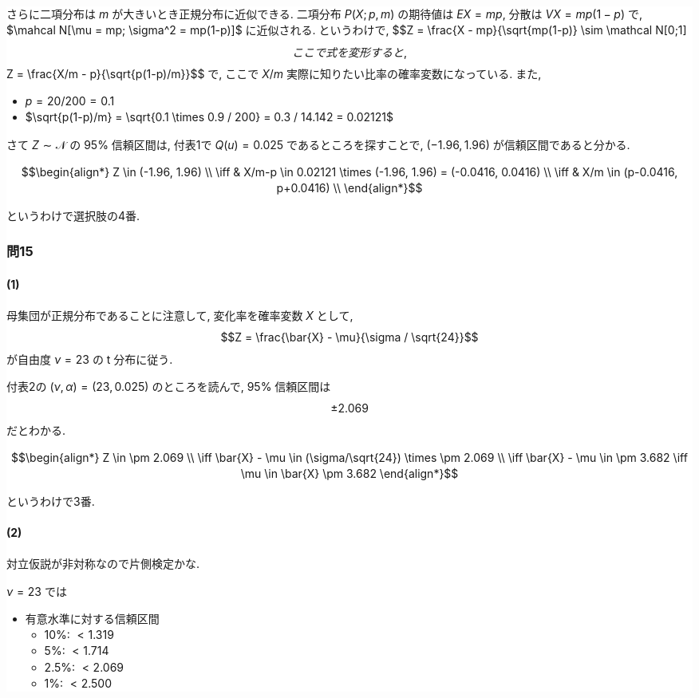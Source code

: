 さらに二項分布は $m$ が大きいとき正規分布に近似できる.
二項分布 $P(X;p,m)$ の期待値は $EX = mp$, 分散は $VX=mp(1-p)$ で, $\mahcal N[\mu = mp; \sigma^2 = mp(1-p)]$ に近似される.
というわけで,
$$Z = \frac{X - mp}{\sqrt{mp(1-p)} \sim \mathcal N[0;1]$$
ここで式を変形すると,
$$Z = \frac{X/m - p}{\sqrt{p(1-p)/m}}$$
で, ここで $X/m$ 実際に知りたい比率の確率変数になっている.
また,

- $p = 20/200 = 0.1$
- $\sqrt{p(1-p)/m} = \sqrt{0.1 \times 0.9 / 200} = 0.3 / 14.142 = 0.02121$

さて $Z \sim \mathcal N$ の 95% 信頼区間は, 付表1で $Q(u)=0.025$ であるところを探すことで,
$(-1.96, 1.96)$
が信頼区間であると分かる.

$$\begin{align*}
Z \in (-1.96, 1.96) \\
\iff & X/m-p \in 0.02121 \times (-1.96, 1.96) = (-0.0416, 0.0416) \\
\iff & X/m \in (p-0.0416, p+0.0416) \\
\end{align*}$$

というわけで選択肢の4番.

### 問15
#### (1)

母集団が正規分布であることに注意して,
変化率を確率変数 $X$ として,
$$Z = \frac{\bar{X} - \mu}{\sigma / \sqrt{24}}$$
が自由度 $\nu=23$ の t 分布に従う.

付表2の $(\nu, \alpha) = (23, 0.025)$ のところを読んで, 95% 信頼区間は
$$\pm 2.069$$
だとわかる.

$$\begin{align*}
Z \in \pm 2.069 \\
\iff \bar{X} - \mu \in (\sigma/\sqrt{24}) \times \pm 2.069 \\
\iff \bar{X} - \mu \in \pm 3.682
\iff \mu \in \bar{X} \pm 3.682
\end{align*}$$

というわけで3番.

#### (2)

対立仮説が非対称なので片側検定かな.

$\nu=23$ では

- 有意水準に対する信頼区間
    - 10%: $<1.319$
    - 5%: $<1.714$
    - 2.5%: $<2.069$
    - 1%: $<2.500$
